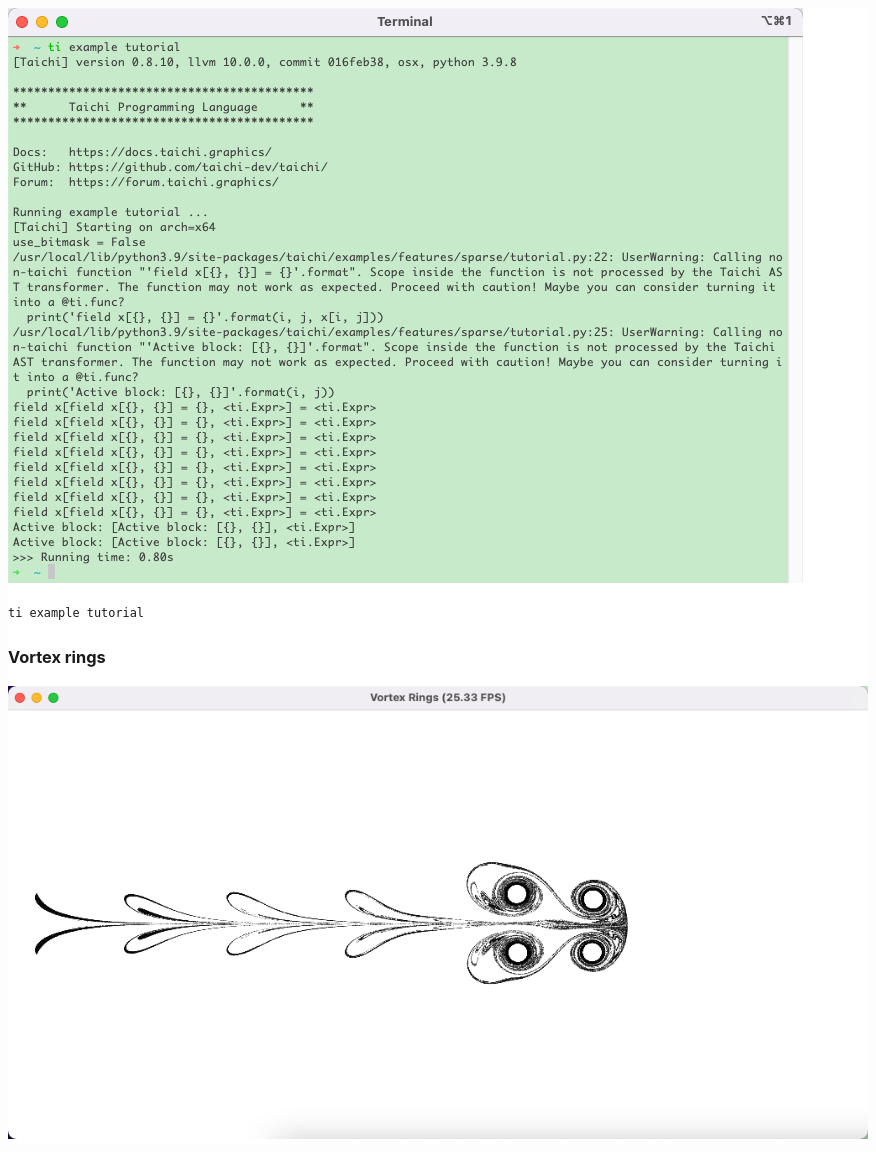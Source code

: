 ![tutorial](/assets/images/体验%20Taichi（太极）编程语言/tutorial.png)

```bash
ti example tutorial
```

### Vortex rings

![Vortex rings](/assets/images/体验%20Taichi（太极）编程语言/vortex_rings.png)
